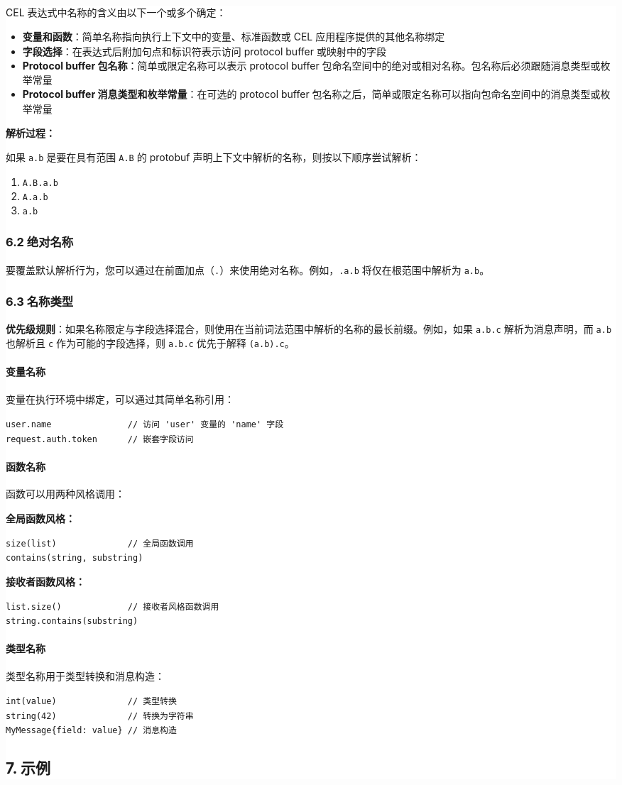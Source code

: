 CEL 表达式中名称的含义由以下一个或多个确定：

- **变量和函数**：简单名称指向执行上下文中的变量、标准函数或 CEL 应用程序提供的其他名称绑定
- **字段选择**：在表达式后附加句点和标识符表示访问 protocol buffer 或映射中的字段
- **Protocol buffer 包名称**：简单或限定名称可以表示 protocol buffer 包命名空间中的绝对或相对名称。包名称后必须跟随消息类型或枚举常量
- **Protocol buffer 消息类型和枚举常量**：在可选的 protocol buffer 包名称之后，简单或限定名称可以指向包命名空间中的消息类型或枚举常量

**解析过程：**

如果 `a.b` 是要在具有范围 `A.B` 的 protobuf 声明上下文中解析的名称，则按以下顺序尝试解析：
1. `A.B.a.b`
2. `A.a.b`
3. `a.b`

### 6.2 绝对名称

要覆盖默认解析行为，您可以通过在前面加点（`.`）来使用绝对名称。例如，`.a.b` 将仅在根范围中解析为 `a.b`。

### 6.3 名称类型

**优先级规则**：如果名称限定与字段选择混合，则使用在当前词法范围中解析的名称的最长前缀。例如，如果 `a.b.c` 解析为消息声明，而 `a.b` 也解析且 `c` 作为可能的字段选择，则 `a.b.c` 优先于解释 `(a.b).c`。

#### 变量名称
变量在执行环境中绑定，可以通过其简单名称引用：

```cel
user.name               // 访问 'user' 变量的 'name' 字段
request.auth.token      // 嵌套字段访问
```

#### 函数名称
函数可以用两种风格调用：

**全局函数风格：**
```cel
size(list)              // 全局函数调用
contains(string, substring)
```

**接收者函数风格：**
```cel
list.size()             // 接收者风格函数调用
string.contains(substring)
```

#### 类型名称
类型名称用于类型转换和消息构造：

```cel
int(value)              // 类型转换
string(42)              // 转换为字符串
MyMessage{field: value} // 消息构造
```

## 7. 示例
